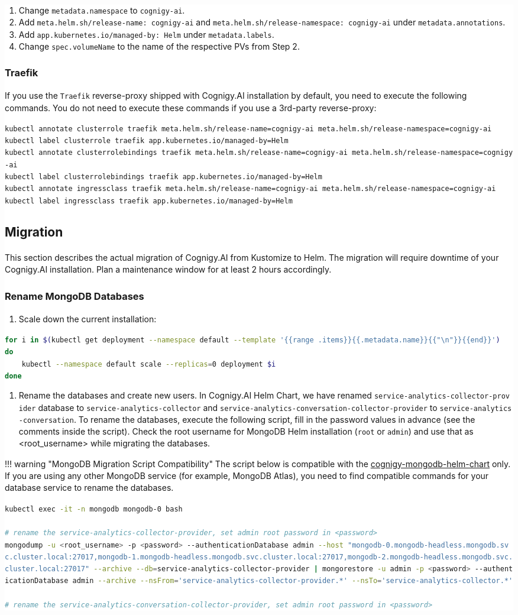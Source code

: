   1. Change `metadata.namespace` to `cognigy-ai`. 
  2. Add `meta.helm.sh/release-name: cognigy-ai` and `meta.helm.sh/release-namespace: cognigy-ai` under `metadata.annotations`. 
  3. Add `app.kubernetes.io/managed-by: Helm` under `metadata.labels`.
  4. Change `spec.volumeName` to the name of the respective PVs from Step 2.

### Traefik

If you use the `Traefik` reverse-proxy shipped with Cognigy.AI installation by default, you need to execute the following commands. You do not need to execute these commands if you use a 3rd-party reverse-proxy:
```bash
kubectl annotate clusterrole traefik meta.helm.sh/release-name=cognigy-ai meta.helm.sh/release-namespace=cognigy-ai
kubectl label clusterrole traefik app.kubernetes.io/managed-by=Helm
kubectl annotate clusterrolebindings traefik meta.helm.sh/release-name=cognigy-ai meta.helm.sh/release-namespace=cognigy-ai
kubectl label clusterrolebindings traefik app.kubernetes.io/managed-by=Helm
kubectl annotate ingressclass traefik meta.helm.sh/release-name=cognigy-ai meta.helm.sh/release-namespace=cognigy-ai
kubectl label ingressclass traefik app.kubernetes.io/managed-by=Helm
```

## Migration 

This section describes the actual migration of Cognigy.AI from Kustomize to Helm. The migration will require downtime of your Cognigy.AI installation. Plan a maintenance window for at least 2 hours accordingly. 

### Rename MongoDB Databases
1. Scale down the current installation:
```bash
for i in $(kubectl get deployment --namespace default --template '{{range .items}}{{.metadata.name}}{{"\n"}}{{end}}')
do
    kubectl --namespace default scale --replicas=0 deployment $i
done
```
1. Rename the databases and create new users. In Cognigy.AI Helm Chart, we have renamed `service-analytics-collector-provider` database to `service-analytics-collector` and `service-analytics-conversation-collector-provider` to `service-analytics-conversation`. To rename the databases, execute the following script, fill in the password values in advance (see the comments inside the script). Check the root username for MongoDB Helm installation (`root` or `admin`) and use that as <root_username> while migrating the databases.

!!! warning "MongoDB Migration Script Compatibility"
    The script below is compatible with the [cognigy-mongodb-helm-chart](https://github.com/Cognigy/cognigy-mongodb-helm-chart) only. If you are using any other MongoDB service (for example, MongoDB Atlas), you need to find compatible commands for your database service to rename the databases.

   ```bash
   kubectl exec -it -n mongodb mongodb-0 bash

   # rename the service-analytics-collector-provider, set admin root password in <password>
   mongodump -u <root_username> -p <password> --authenticationDatabase admin --host "mongodb-0.mongodb-headless.mongodb.svc.cluster.local:27017,mongodb-1.mongodb-headless.mongodb.svc.cluster.local:27017,mongodb-2.mongodb-headless.mongodb.svc.cluster.local:27017" --archive --db=service-analytics-collector-provider | mongorestore -u admin -p <password> --authenticationDatabase admin --archive --nsFrom='service-analytics-collector-provider.*' --nsTo='service-analytics-collector.*'

   # rename the service-analytics-conversation-collector-provider, set admin root password in <password>
   ```